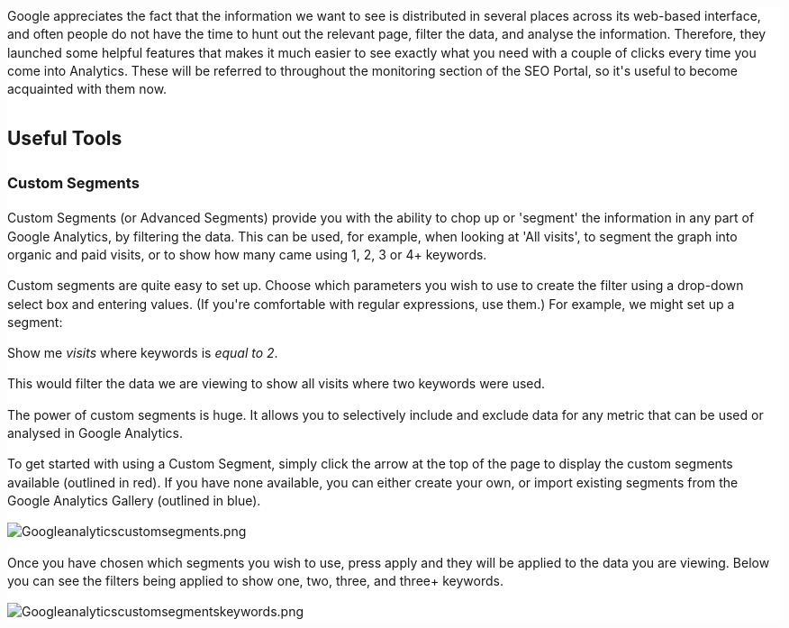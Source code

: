 Google appreciates the fact that the information we want to see is
distributed in several places across its web-based interface, and often
people do not have the time to hunt out the relevant page, filter the
data, and analyse the information. Therefore, they launched some helpful
features that makes it much easier to see exactly what you need with a
couple of clicks every time you come into Analytics. These will be
referred to throughout the monitoring section of the SEO Portal, so it's
useful to become acquainted with them now.

## Useful Tools

### Custom Segments

Custom Segments (or Advanced Segments) provide you with the ability to
chop up or 'segment' the information in any part of Google Analytics, by
filtering the data. This can be used, for example, when looking at 'All
visits', to segment the graph into organic and paid visits, or to show
how many came using 1, 2, 3 or 4+ keywords.

Custom segments are quite easy to set up. Choose which parameters you
wish to use to create the filter using a drop-down select box and
entering values. (If you're comfortable with regular expressions, use
them.) For example, we might set up a segment:

Show me *visits* where keywords is *equal to 2*.

This would filter the data we are viewing to show all visits where two
keywords were used.

The power of custom segments is huge. It allows you to selectively
include and exclude data for any metric that can be used or analysed in
Google Analytics.

To get started with using a Custom Segment, simply click the arrow at
the top of the page to display the custom segments available (outlined
in red). If you have none available, you can either create your own, or
import existing segments from the Google Analytics Gallery (outlined in
blue).

<img
src="https://docs.joomla.org/images/4/4a/Googleanalyticscustomsegments.png"
decoding="async" data-file-width="1582" data-file-height="1587"
width="1582" height="1587" alt="Googleanalyticscustomsegments.png" />

Once you have chosen which segments you wish to use, press apply and
they will be applied to the data you are viewing. Below you can see the
filters being applied to show one, two, three, and three+ keywords.

<img
src="https://docs.joomla.org/images/4/4c/Googleanalyticscustomsegmentskeywords.png"
decoding="async" data-file-width="1579" data-file-height="2852"
width="1579" height="2852"
alt="Googleanalyticscustomsegmentskeywords.png" />
